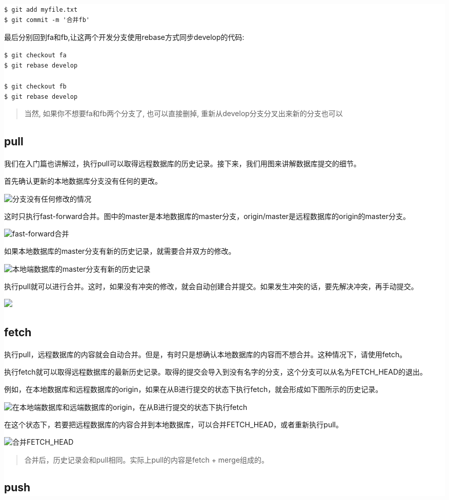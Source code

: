 ```
$ git add myfile.txt
$ git commit -m '合并fb'
```

最后分别回到fa和fb,让这两个开发分支使用rebase方式同步develop的代码:

```
$ git checkout fa
$ git rebase develop

$ git checkout fb
$ git rebase develop
```

> 当然, 如果你不想要fa和fb两个分支了, 也可以直接删掉, 重新从develop分支分叉出来新的分支也可以

## pull

我们在入门篇也讲解过，执行pull可以取得远程数据库的历史记录。接下来，我们用图来讲解数据库提交的细节。

首先确认更新的本地数据库分支没有任何的更改。

![分支没有任何修改的情况](https://backlog.com/git-tutorial/cn/img/post/stepup/capture_stepup3_1_1.png)

这时只执行fast-forward合并。图中的master是本地数据库的master分支，origin/master是远程数据库的origin的master分支。

![fast-forward合并](https://backlog.com/git-tutorial/cn/img/post/stepup/capture_stepup3_1_2.png)

如果本地数据库的master分支有新的历史记录，就需要合并双方的修改。

![本地端数据库的master分支有新的历史记录](https://backlog.com/git-tutorial/cn/img/post/stepup/capture_stepup3_1_3.png)

执行pull就可以进行合并。这时，如果没有冲突的修改，就会自动创建合并提交。如果发生冲突的话，要先解决冲突，再手动提交。

![](https://backlog.com/git-tutorial/cn/img/post/stepup/capture_stepup3_1_4.png)

## fetch

执行pull，远程数据库的内容就会自动合并。但是，有时只是想确认本地数据库的内容而不想合并。这种情况下，请使用fetch。

执行fetch就可以取得远程数据库的最新历史记录。取得的提交会导入到没有名字的分支，这个分支可以从名为FETCH_HEAD的退出。

例如，在本地数据库和远程数据库的origin，如果在从B进行提交的状态下执行fetch，就会形成如下图所示的历史记录。

![在本地端数据库和远端数据库的origin，在从B进行提交的状态下执行fetch](https://backlog.com/git-tutorial/cn/img/post/stepup/capture_stepup3_2_1.png)

在这个状态下，若要把远程数据库的内容合并到本地数据库，可以合并FETCH_HEAD，或者重新执行pull。

![合并FETCH_HEAD](https://backlog.com/git-tutorial/cn/img/post/stepup/capture_stepup3_2_2.png)

> 合并后，历史记录会和pull相同。实际上pull的内容是fetch + merge组成的。

## push
